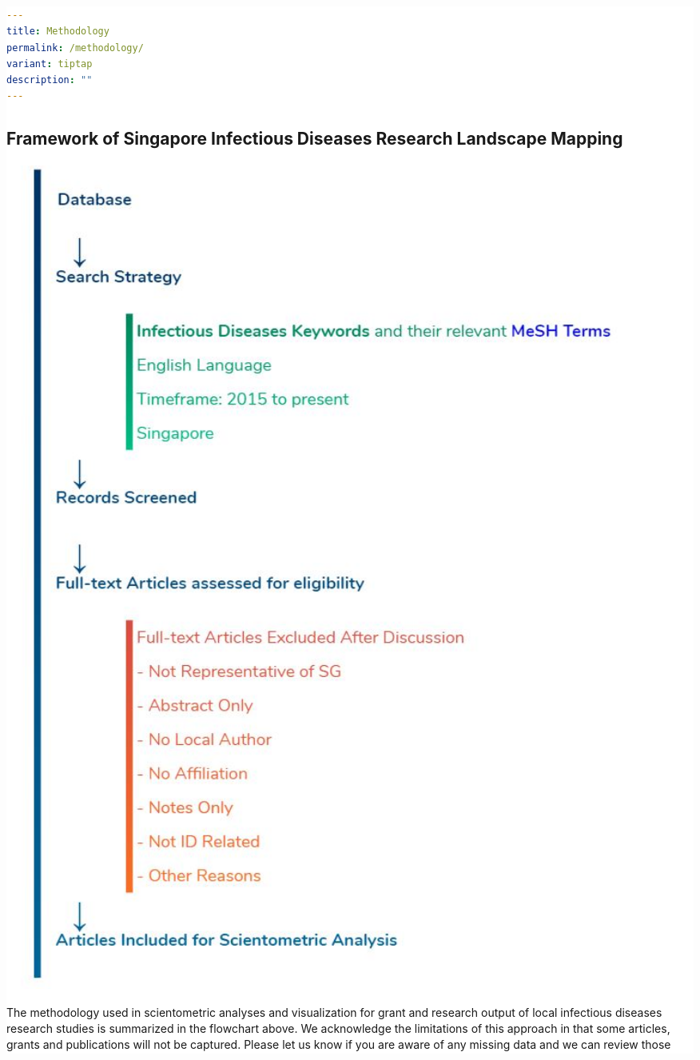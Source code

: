 ```yaml
---
title: Methodology
permalink: /methodology/
variant: tiptap
description: ""
---
```

<h2><strong>Framework of Singapore Infectious Diseases Research Landscape Mapping</strong></h2>
<p></p>
<div class="isomer-image-wrapper">
<img style="width: 100%" height="auto" width="100%" alt="" src="/images/Research_WIP.jpg">
</div>
<p>The methodology used in scientometric analyses and visualization for grant
and research output of local infectious diseases research studies is summarized
in the flowchart above. We acknowledge the limitations of this approach
in that some articles, grants and publications will not be captured. Please
let us know if you are aware of any missing data and we can review those